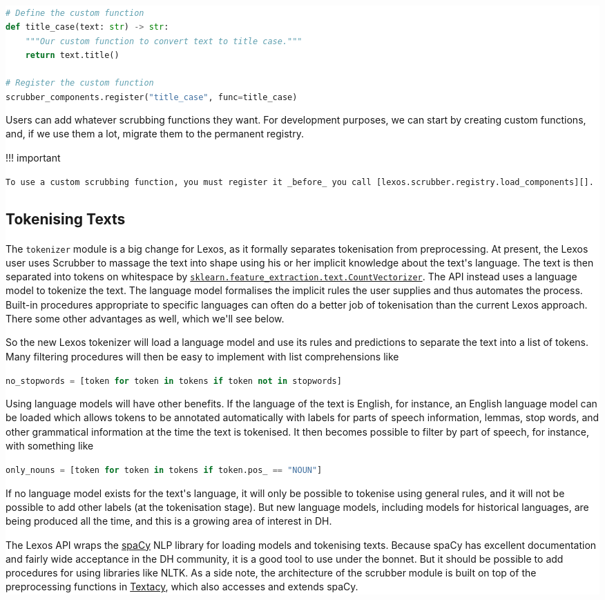 ```python
# Define the custom function
def title_case(text: str) -> str:
    """Our custom function to convert text to title case."""
    return text.title()

# Register the custom function
scrubber_components.register("title_case", func=title_case)
```

Users can add whatever scrubbing functions they want. For development purposes, we can start by creating custom functions, and, if we use them a lot, migrate them to the permanent registry.

!!! important

    To use a custom scrubbing function, you must register it _before_ you call [lexos.scrubber.registry.load_components][].

## Tokenising Texts

The `tokenizer` module is a big change for Lexos, as it formally separates tokenisation from preprocessing. At present, the Lexos user uses Scrubber to massage the text into shape using his or her implicit knowledge about the text's language. The text is then separated into tokens on whitespace by <code><a href="https://scikit-learn.org/stable/modules/generated/sklearn.feature_extraction.text.CountVectorizer.html" target="_blank">sklearn.feature_extraction.text.CountVectorizer</a></code>. The API instead uses a language model to tokenize the text. The language model formalises the implicit rules the user supplies and thus automates the process. Built-in procedures appropriate to specific languages can often do a better job of tokenisation than the current Lexos approach. There some other advantages as well, which we'll see below.

So the new Lexos tokenizer will load a language model and use its rules and predictions to separate the text into a list of tokens. Many filtering procedures will then be easy to implement with list comprehensions like

```python
no_stopwords = [token for token in tokens if token not in stopwords]
```

Using language models will have other benefits. If the language of the text is English, for instance, an English language model can be loaded which allows tokens to be annotated automatically with labels for parts of speech information, lemmas, stop words, and other grammatical information at the time the text is tokenised. It then becomes possible to filter by part of speech, for instance, with something like

```python
only_nouns = [token for token in tokens if token.pos_ == "NOUN"]
```

If no language model exists for the text's language, it will only be possible to tokenise using general rules, and it will not be possible to add other labels (at the tokenisation stage). But new language models, including models for historical languages, are being produced all the time, and this is a growing area of interest in DH.

The Lexos API wraps the <a href="https://spacy.io/" target="_blank">spaCy</a> NLP library for loading models and tokenising texts. Because spaCy has excellent documentation and fairly wide acceptance in the DH community, it is a good tool to use under the bonnet. But it should be possible to add procedures for using libraries like NLTK. As a side note, the architecture of the scrubber module is built on top of the preprocessing functions in <a href="https://github.com/chartbeat-labs/textacy/" target="_blank">Textacy</a>, which also accesses and extends spaCy.
